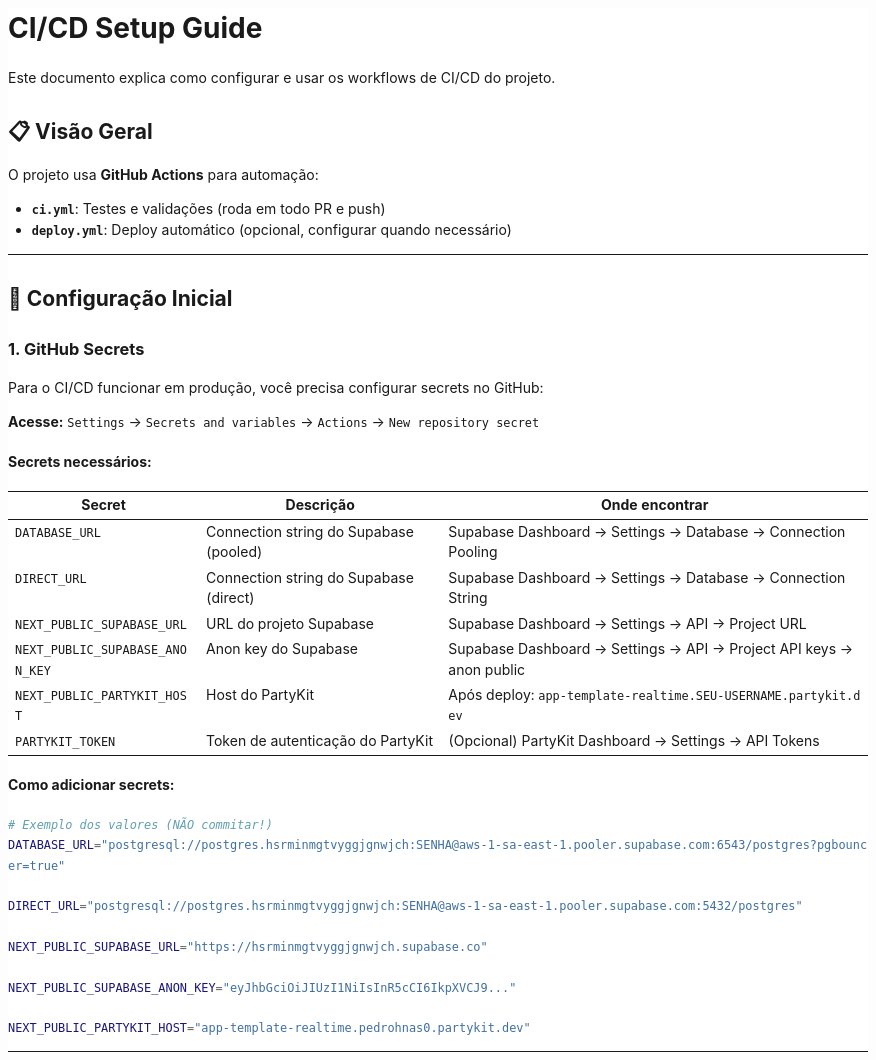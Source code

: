 # CI/CD Setup Guide

Este documento explica como configurar e usar os workflows de CI/CD do projeto.

## 📋 Visão Geral

O projeto usa **GitHub Actions** para automação:

- **`ci.yml`**: Testes e validações (roda em todo PR e push)
- **`deploy.yml`**: Deploy automático (opcional, configurar quando necessário)

---

## 🔧 Configuração Inicial

### 1. GitHub Secrets

Para o CI/CD funcionar em produção, você precisa configurar secrets no GitHub:

**Acesse:** `Settings` → `Secrets and variables` → `Actions` → `New repository secret`

#### Secrets necessários:

| Secret | Descrição | Onde encontrar |
|--------|-----------|----------------|
| `DATABASE_URL` | Connection string do Supabase (pooled) | Supabase Dashboard → Settings → Database → Connection Pooling |
| `DIRECT_URL` | Connection string do Supabase (direct) | Supabase Dashboard → Settings → Database → Connection String |
| `NEXT_PUBLIC_SUPABASE_URL` | URL do projeto Supabase | Supabase Dashboard → Settings → API → Project URL |
| `NEXT_PUBLIC_SUPABASE_ANON_KEY` | Anon key do Supabase | Supabase Dashboard → Settings → API → Project API keys → anon public |
| `NEXT_PUBLIC_PARTYKIT_HOST` | Host do PartyKit | Após deploy: `app-template-realtime.SEU-USERNAME.partykit.dev` |
| `PARTYKIT_TOKEN` | Token de autenticação do PartyKit | (Opcional) PartyKit Dashboard → Settings → API Tokens |

#### Como adicionar secrets:

```bash
# Exemplo dos valores (NÃO commitar!)
DATABASE_URL="postgresql://postgres.hsrminmgtvyggjgnwjch:SENHA@aws-1-sa-east-1.pooler.supabase.com:6543/postgres?pgbouncer=true"

DIRECT_URL="postgresql://postgres.hsrminmgtvyggjgnwjch:SENHA@aws-1-sa-east-1.pooler.supabase.com:5432/postgres"

NEXT_PUBLIC_SUPABASE_URL="https://hsrminmgtvyggjgnwjch.supabase.co"

NEXT_PUBLIC_SUPABASE_ANON_KEY="eyJhbGciOiJIUzI1NiIsInR5cCI6IkpXVCJ9..."

NEXT_PUBLIC_PARTYKIT_HOST="app-template-realtime.pedrohnas0.partykit.dev"
```

---
